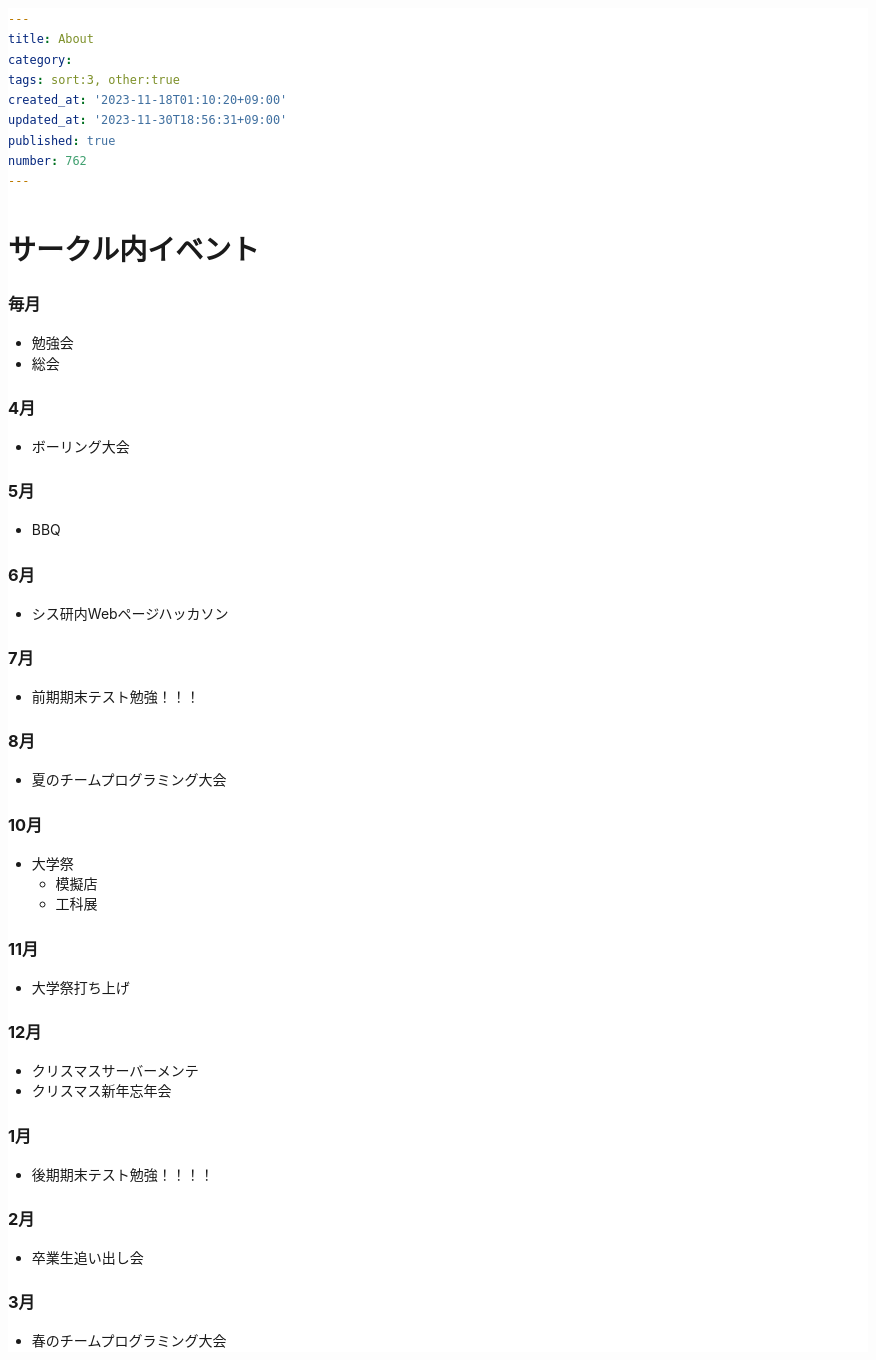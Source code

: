 ```yaml
---
title: About
category:
tags: sort:3, other:true
created_at: '2023-11-18T01:10:20+09:00'
updated_at: '2023-11-30T18:56:31+09:00'
published: true
number: 762
---
```


# サークル内イベント

### 毎月
- 勉強会
- 総会
### 4月
- ボーリング大会
### 5月
- BBQ
### 6月
- シス研内Webページハッカソン
### 7月
- 前期期末テスト勉強！！！
### 8月
- 夏のチームプログラミング大会
### 10月
- 大学祭 
    - 模擬店
    - 工科展
### 11月
- 大学祭打ち上げ
### 12月
- クリスマスサーバーメンテ
- クリスマス新年忘年会
### 1月
- 後期期末テスト勉強！！！！
### 2月
- 卒業生追い出し会
### 3月
- 春のチームプログラミング大会
